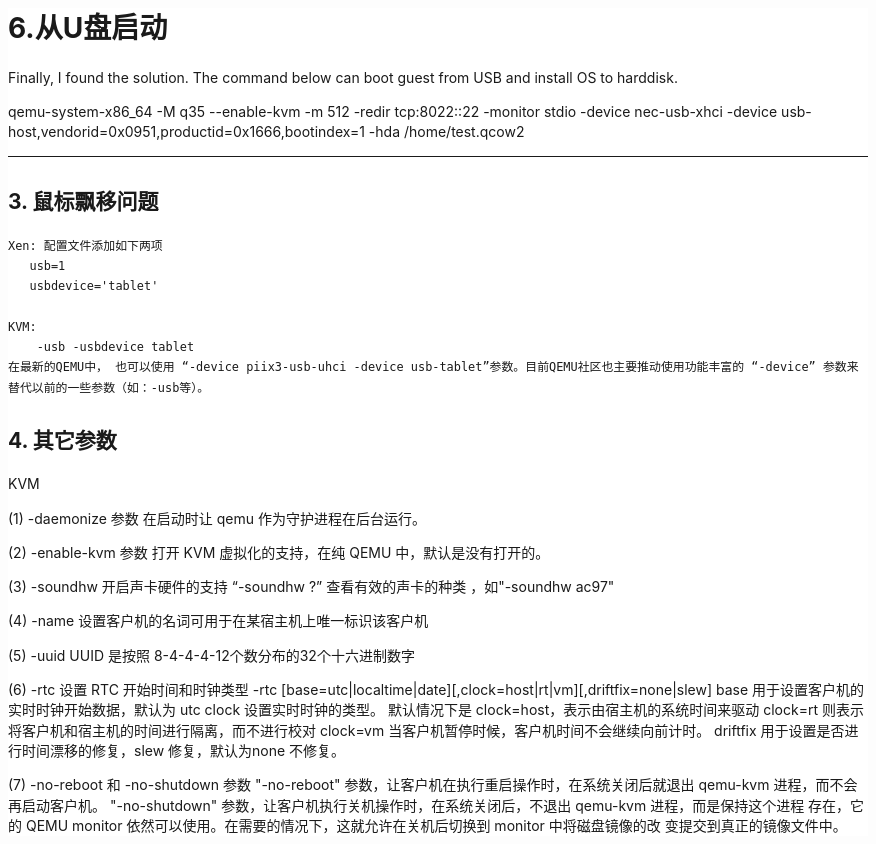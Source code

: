 # 6.从U盘启动
 
Finally, I found the solution. The command below can boot guest from USB and install OS to harddisk.
 
qemu-system-x86_64 -M q35 --enable-kvm -m 512 -redir tcp:8022::22 -monitor stdio -device nec-usb-xhci -device usb-host,vendorid=0x0951,productid=0x1666,bootindex=1  -hda /home/test.qcow2 

----------------------------
## 3. 鼠标飘移问题
    Xen: 配置文件添加如下两项
       usb=1
       usbdevice='tablet'
    
    KVM:
        -usb -usbdevice tablet
    在最新的QEMU中， 也可以使用 “-device piix3-usb-uhci -device usb-tablet”参数。目前QEMU社区也主要推动使用功能丰富的 “-device” 参数来替代以前的一些参数（如：-usb等）。

## 4. 其它参数
KVM

(1) -daemonize 参数
     在启动时让 qemu 作为守护进程在后台运行。

(2) -enable-kvm 参数
     打开 KVM 虚拟化的支持，在纯 QEMU 中，默认是没有打开的。

(3) -soundhw
     开启声卡硬件的支持
     “-soundhw ?”  查看有效的声卡的种类 ，如"-soundhw ac97"

(4) -name
     设置客户机的名词可用于在某宿主机上唯一标识该客户机

(5) -uuid
     UUID 是按照 8-4-4-4-12个数分布的32个十六进制数字

(6) -rtc 设置 RTC 开始时间和时钟类型
     -rtc [base=utc|localtime|date][,clock=host|rt|vm][,driftfix=none|slew]
         base 用于设置客户机的实时时钟开始数据，默认为 utc
         clock 设置实时时钟的类型。
                默认情况下是 clock=host，表示由宿主机的系统时间来驱动
                clock=rt 则表示将客户机和宿主机的时间进行隔离，而不进行校对
                clock=vm 当客户机暂停时候，客户机时间不会继续向前计时。
        driftfix 用于设置是否进行时间漂移的修复，slew 修复，默认为none 不修复。

(7) -no-reboot 和 -no-shutdown 参数
     "-no-reboot" 参数，让客户机在执行重启操作时，在系统关闭后就退出 qemu-kvm 进程，而不会再启动客户机。
     "-no-shutdown" 参数，让客户机执行关机操作时，在系统关闭后，不退出 qemu-kvm 进程，而是保持这个进程
存在，它的 QEMU monitor 依然可以使用。在需要的情况下，这就允许在关机后切换到 monitor 中将磁盘镜像的改
变提交到真正的镜像文件中。
